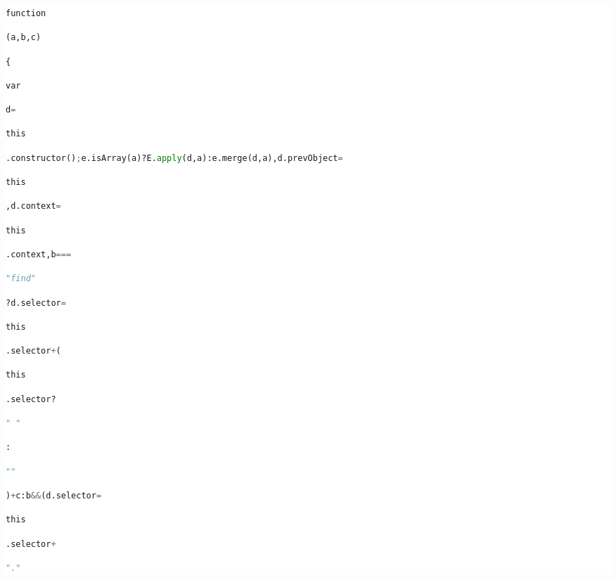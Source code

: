 ```python
function
```
```python
(a,b,c)
```
```python
{
```
```python
var
```
```python
d=
```
```python
this
```
```python
.constructor();e.isArray(a)?E.apply(d,a):e.merge(d,a),d.prevObject=
```
```python
this
```
```python
,d.context=
```
```python
this
```
```python
.context,b===
```
```python
"find"
```
```python
?d.selector=
```
```python
this
```
```python
.selector+(
```
```python
this
```
```python
.selector?
```
```python
" "
```
```python
:
```
```python
""
```
```python
)+c:b&&(d.selector=
```
```python
this
```
```python
.selector+
```
```python
"."
```
```python
```